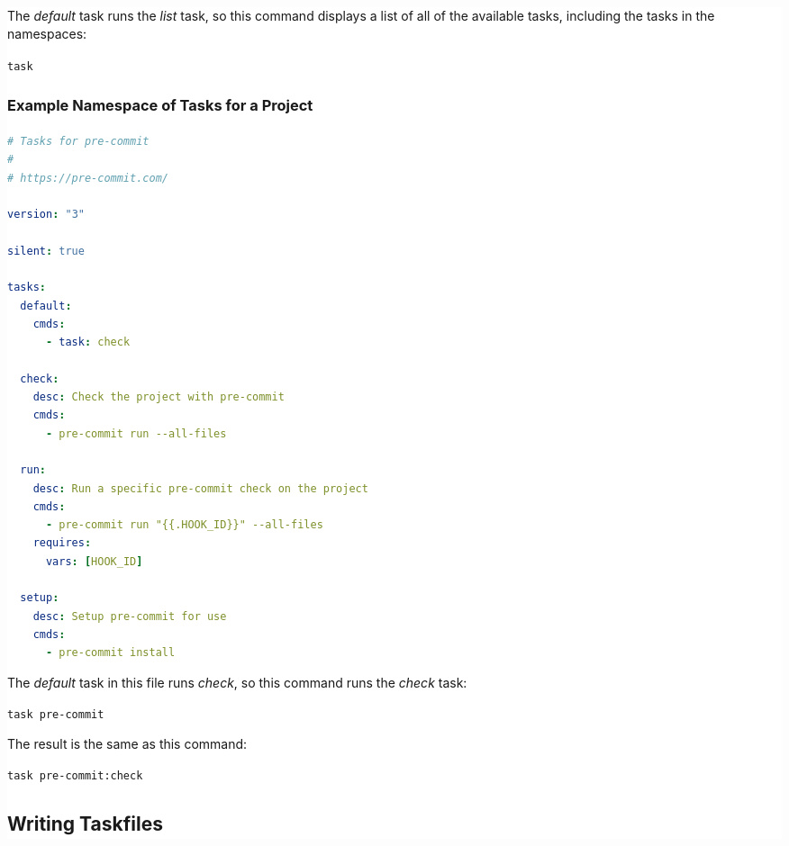 The _default_ task runs the _list_ task, so this command displays a list of all of the available tasks, including the tasks in the namespaces:

```shell
task
```

### Example Namespace of Tasks for a Project

```yaml
# Tasks for pre-commit
#
# https://pre-commit.com/

version: "3"

silent: true

tasks:
  default:
    cmds:
      - task: check

  check:
    desc: Check the project with pre-commit
    cmds:
      - pre-commit run --all-files

  run:
    desc: Run a specific pre-commit check on the project
    cmds:
      - pre-commit run "{{.HOOK_ID}}" --all-files
    requires:
      vars: [HOOK_ID]

  setup:
    desc: Setup pre-commit for use
    cmds:
      - pre-commit install
```

The _default_ task in this file runs _check_, so this command runs the _check_ task:

```shell
task pre-commit
```

The result is the same as this command:

```shell
task pre-commit:check
```

## Writing Taskfiles
